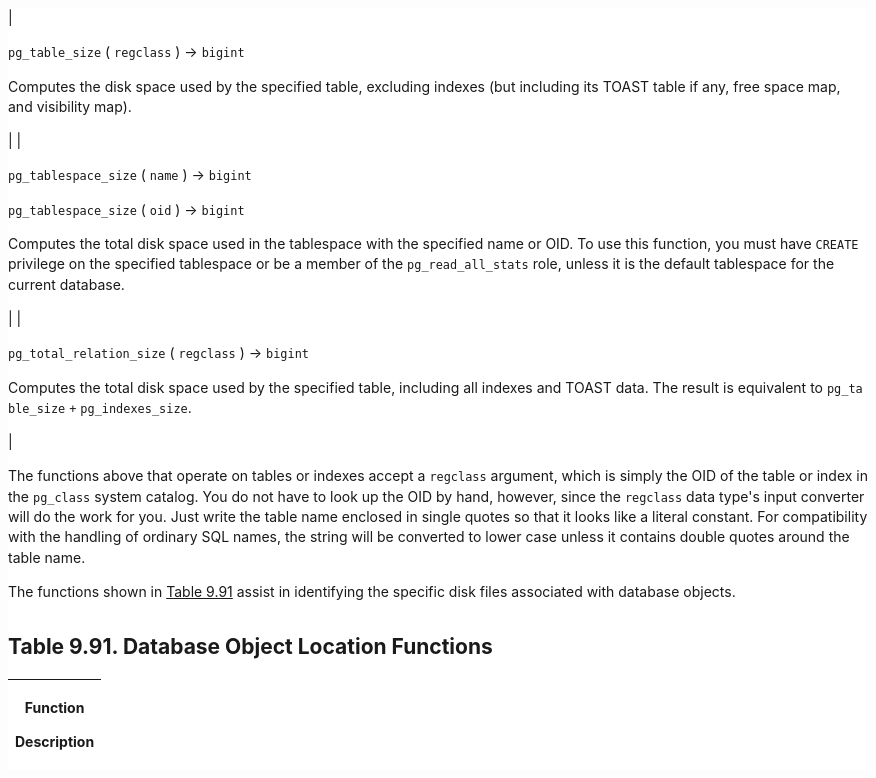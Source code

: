 | <p><code>pg_table_size</code> ( <code>regclass</code> ) → <code>bigint</code></p><p>Computes the disk space used by the specified table, excluding indexes (but including its TOAST table if any, free space map, and visibility map).</p>                                                                                                                                                                                                                                                                                                                                                                                                                                                                                                                                                                                                                                                                                                                                                                                                                                                                                                                                     |
| <p><code>pg_tablespace_size</code> ( <code>name</code> ) → <code>bigint</code></p><p><code>pg_tablespace_size</code> ( <code>oid</code> ) → <code>bigint</code></p><p>Computes the total disk space used in the tablespace with the specified name or OID. To use this function, you must have <code>CREATE</code> privilege on the specified tablespace or be a member of the <code>pg_read_all_stats</code> role, unless it is the default tablespace for the current database.</p>                                                                                                                                                                                                                                                                                                                                                                                                                                                                                                                                                                                                                                                                                          |
| <p><code>pg_total_relation_size</code> ( <code>regclass</code> ) → <code>bigint</code></p><p>Computes the total disk space used by the specified table, including all indexes and TOAST data. The result is equivalent to <code>pg_table_size</code> <code>+</code> <code>pg_indexes_size</code>.</p>                                                                                                                                                                                                                                                                                                                                                                                                                                                                                                                                                                                                                                                                                                                                                                                                                                                                          |

The functions above that operate on tables or indexes accept a `regclass` argument, which is simply the OID of the table or index in the `pg_class` system catalog. You do not have to look up the OID by hand, however, since the `regclass` data type's input converter will do the work for you. Just write the table name enclosed in single quotes so that it looks like a literal constant. For compatibility with the handling of ordinary SQL names, the string will be converted to lower case unless it contains double quotes around the table name.

The functions shown in [Table 9.91](https://www.postgresql.org/docs/13/functions-admin.html#FUNCTIONS-ADMIN-DBLOCATION) assist in identifying the specific disk files associated with database objects.

## **Table 9.91. Database Object Location Functions**

| <p>Function</p><p>Description</p>                                                                                                                                                                                                                                                                                                                                                                                                                                                                                                                                                                                                                                                                                        |
| ------------------------------------------------------------------------------------------------------------------------------------------------------------------------------------------------------------------------------------------------------------------------------------------------------------------------------------------------------------------------------------------------------------------------------------------------------------------------------------------------------------------------------------------------------------------------------------------------------------------------------------------------------------------------------------------------------------------------ |